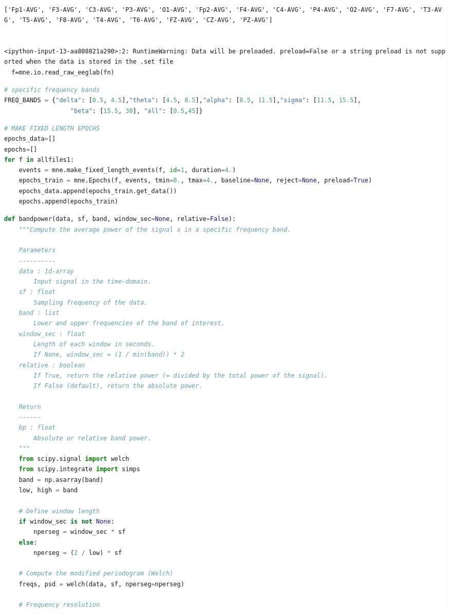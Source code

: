     ['Fp1-AVG', 'F3-AVG', 'C3-AVG', 'P3-AVG', 'O1-AVG', 'Fp2-AVG', 'F4-AVG', 'C4-AVG', 'P4-AVG', 'O2-AVG', 'F7-AVG', 'T3-AVG', 'T5-AVG', 'F8-AVG', 'T4-AVG', 'T6-AVG', 'FZ-AVG', 'CZ-AVG', 'PZ-AVG']


    <ipython-input-13-aa808821a290>:2: RuntimeWarning: Data will be preloaded. preload=False or a string preload is not supported when the data is stored in the .set file
      f=mne.io.read_raw_eeglab(fn)



```python
# specific frequency bands
FREQ_BANDS = {"delta": [0.5, 4.5],"theta": [4.5, 8.5],"alpha": [8.5, 11.5],"sigma": [11.5, 15.5],
                  "beta": [15.5, 30], "all": [0.5,45]}
```


```python
# MAKE FIXED LENGTH EPOCHS
epochs_data=[]
epochs=[]
for f in allfiles1:
    events = mne.make_fixed_length_events(f, id=1, duration=4.)
    epochs_train = mne.Epochs(f, events, tmin=0., tmax=4., baseline=None, reject=None, preload=True)
    epochs_data.append(epochs_train.get_data())
    epochs.append(epochs_train)
```


```python
def bandpower(data, sf, band, window_sec=None, relative=False):
    """Compute the average power of the signal x in a specific frequency band.

    Parameters
    ----------
    data : 1d-array
        Input signal in the time-domain.
    sf : float
        Sampling frequency of the data.
    band : list
        Lower and upper frequencies of the band of interest.
    window_sec : float
        Length of each window in seconds.
        If None, window_sec = (1 / min(band)) * 2
    relative : boolean
        If True, return the relative power (= divided by the total power of the signal).
        If False (default), return the absolute power.

    Return
    ------
    bp : float
        Absolute or relative band power.
    """
    from scipy.signal import welch
    from scipy.integrate import simps
    band = np.asarray(band)
    low, high = band

    # Define window length
    if window_sec is not None:
        nperseg = window_sec * sf
    else:
        nperseg = (2 / low) * sf
       
    # Compute the modified periodogram (Welch)
    freqs, psd = welch(data, sf, nperseg=nperseg)
    
    # Frequency resolution
```